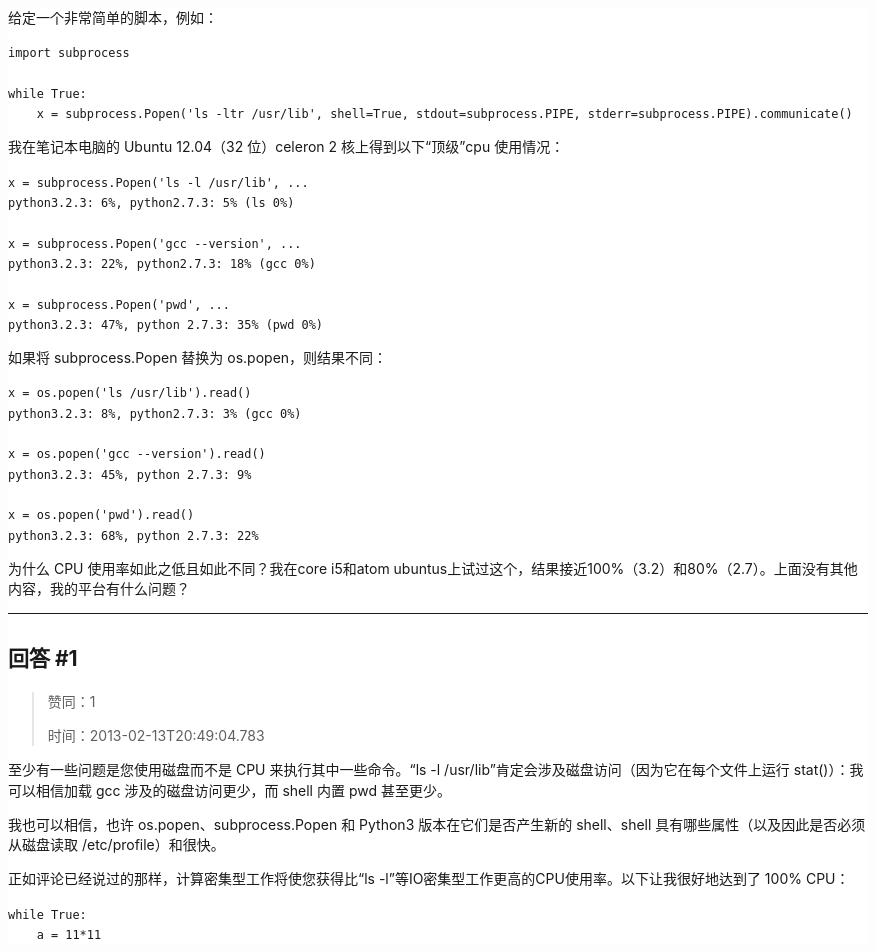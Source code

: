 给定一个非常简单的脚本，例如：

```
import subprocess

while True:
    x = subprocess.Popen('ls -ltr /usr/lib', shell=True, stdout=subprocess.PIPE, stderr=subprocess.PIPE).communicate() 
```

我在笔记本电脑的 Ubuntu 12.04（32 位）celeron 2 核上得到以下“顶级”cpu 使用情况：

```
x = subprocess.Popen('ls -l /usr/lib', ... 
python3.2.3: 6%, python2.7.3: 5% (ls 0%)

x = subprocess.Popen('gcc --version', ...
python3.2.3: 22%, python2.7.3: 18% (gcc 0%)

x = subprocess.Popen('pwd', ...
python3.2.3: 47%, python 2.7.3: 35% (pwd 0%) 
```

如果将 subprocess.Popen 替换为 os.popen，则结果不同：

```
x = os.popen('ls /usr/lib').read()
python3.2.3: 8%, python2.7.3: 3% (gcc 0%)

x = os.popen('gcc --version').read()
python3.2.3: 45%, python 2.7.3: 9%

x = os.popen('pwd').read()
python3.2.3: 68%, python 2.7.3: 22% 
```

为什么 CPU 使用率如此之低且如此不同？我在core i5和atom ubuntus上试过这个，结果接近100%（3.2）和80%（2.7）。上面没有其他内容，我的平台有什么问题？

* * *

## 回答 #1

> 赞同：1
> 
> 时间：2013-02-13T20:49:04.783

至少有一些问题是您使用磁盘而不是 CPU 来执行其中一些命令。“ls -l /usr/lib”肯定会涉及磁盘访问（因为它在每个文件上运行 stat()）：我可以相信加载 gcc 涉及的磁盘访问更少，而 shell 内置 pwd 甚至更少。

我也可以相信，也许 os.popen、subprocess.Popen 和 Python3 版本在它们是否产生新的 shell、shell 具有哪些属性（以及因此是否必须从磁盘读取 /etc/profile）和很快。

正如评论已经说过的那样，计算密集型工作将使您获得比“ls -l”等IO密集型工作更高的CPU使用率。以下让我很好地达到了 100% CPU：

```
while True:
    a = 11*11 
```
